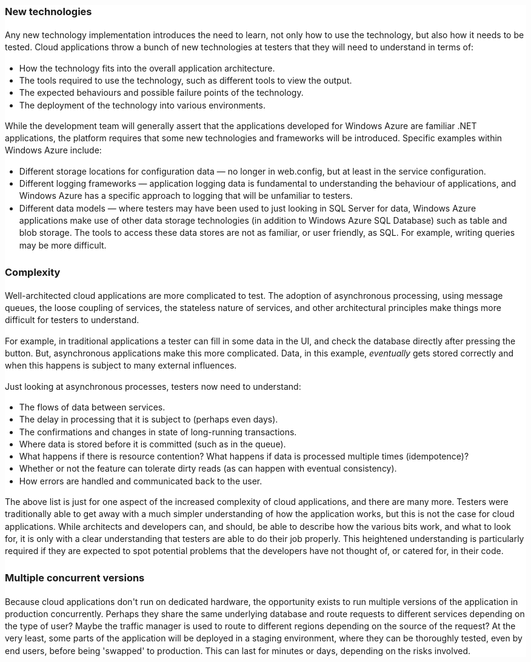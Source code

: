 ### New technologies
Any new technology implementation introduces the need to learn, not only how to use the technology, but also how it needs to be tested. Cloud applications throw a bunch of new technologies at testers that they will need to understand in terms of:

* How the technology fits into the overall application architecture.
* The tools required to use the technology, such as different tools to view the output.
* The expected behaviours and possible failure points of the technology.
* The deployment of the technology into various environments.

While the development team will generally assert that the applications developed for Windows Azure are familiar .NET applications, the platform requires that some new technologies and frameworks will be introduced. Specific examples within Windows Azure include:

* Different storage locations for configuration data — no longer in web.config, but at least in the service configuration.
* Different logging frameworks — application logging data is fundamental to understanding the behaviour of applications, and Windows Azure has a specific approach to logging that will be unfamiliar to testers.
* Different data models — where testers may have been used to just looking in SQL Server for data, Windows Azure applications make use of other data storage technologies (in addition to Windows Azure SQL Database) such as table and blob storage. The tools to access these data stores are not as familiar, or user friendly, as SQL. For example, writing queries may be more difficult.

### Complexity
Well-architected cloud applications are more complicated to test. The adoption of asynchronous processing, using message queues, the loose coupling of services, the stateless nature of services, and other architectural principles make things more difficult for testers to understand.  

For example, in traditional applications a tester can fill in some data in the UI, and check the database directly after pressing the button. But, asynchronous applications make this more complicated. Data, in this example, *eventually* gets stored correctly and when this happens is subject to many external influences.

Just looking at asynchronous processes, testers now need to understand:

* The flows of data between services.
* The delay in processing that it is subject to (perhaps even days). 
* The confirmations and changes in state of long-running transactions.
* Where data is stored before it is committed (such as in the queue).
* What happens if there is resource contention?
What happens if data is processed multiple times (idempotence)?
* Whether or not the feature can tolerate dirty reads (as can happen with eventual consistency).
* How errors are handled and communicated back to the user.

The above list is just for one aspect of the increased complexity of cloud applications, and there are many more. Testers were traditionally able to get away with a much simpler understanding of how the application works, but this is not the case for cloud applications. While architects and developers can, and should, be able to describe how the various bits work, and what to look for, it is only with a clear understanding that testers are able to do their job properly. This heightened understanding is particularly required if they are expected to spot potential problems that the developers have not thought of, or catered for, in their code.

### Multiple concurrent versions
Because cloud applications don't run on dedicated hardware, the opportunity exists to run multiple versions of the application in production concurrently. Perhaps they share the same underlying database and route requests to different services depending on the type of user? Maybe the traffic manager is used to route to different regions depending on the source of the request? At the very least, some parts of the application will be deployed in a staging environment, where they can be thoroughly tested, even by end users, before being 'swapped' to production. This can last for minutes or days, depending on the risks involved.
